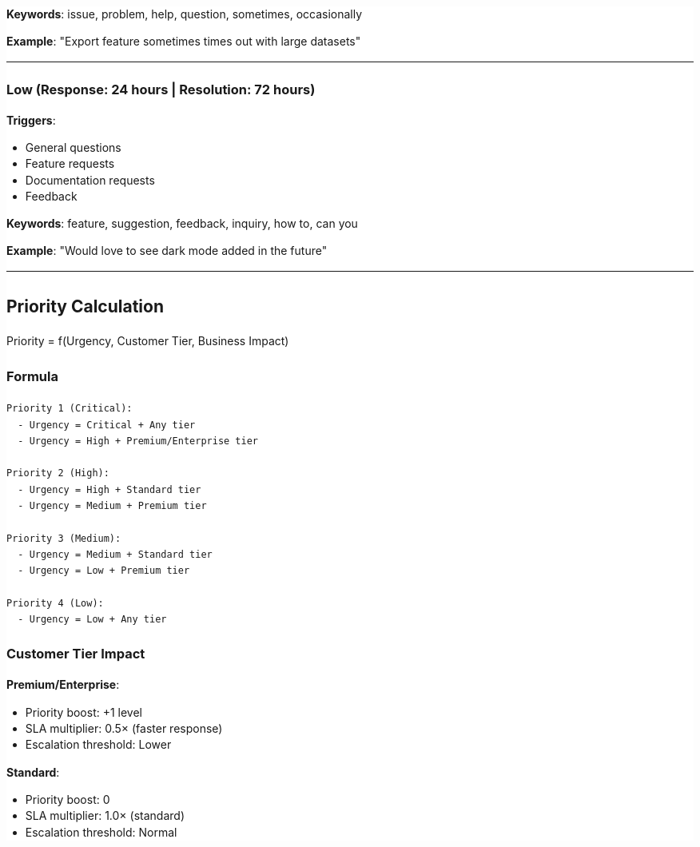 **Keywords**: issue, problem, help, question, sometimes, occasionally

**Example**: "Export feature sometimes times out with large datasets"

---

### Low (Response: 24 hours | Resolution: 72 hours)

**Triggers**:
- General questions
- Feature requests
- Documentation requests
- Feedback

**Keywords**: feature, suggestion, feedback, inquiry, how to, can you

**Example**: "Would love to see dark mode added in the future"

---

## Priority Calculation

Priority = f(Urgency, Customer Tier, Business Impact)

### Formula

```
Priority 1 (Critical):
  - Urgency = Critical + Any tier
  - Urgency = High + Premium/Enterprise tier

Priority 2 (High):
  - Urgency = High + Standard tier
  - Urgency = Medium + Premium tier

Priority 3 (Medium):
  - Urgency = Medium + Standard tier
  - Urgency = Low + Premium tier

Priority 4 (Low):
  - Urgency = Low + Any tier
```

### Customer Tier Impact

**Premium/Enterprise**:
- Priority boost: +1 level
- SLA multiplier: 0.5× (faster response)
- Escalation threshold: Lower

**Standard**:
- Priority boost: 0
- SLA multiplier: 1.0× (standard)
- Escalation threshold: Normal
